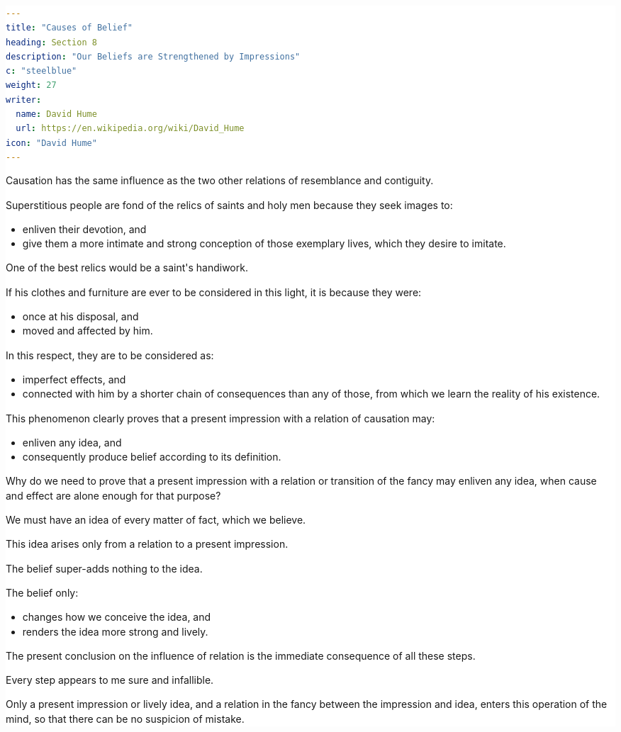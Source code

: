 ```yaml
---
title: "Causes of Belief"
heading: Section 8
description: "Our Beliefs are Strengthened by Impressions"
c: "steelblue"
weight: 27
writer:
  name: David Hume
  url: https://en.wikipedia.org/wiki/David_Hume
icon: "David Hume"
---
```



Causation has the same influence as the two other relations of resemblance and contiguity.

Superstitious people are fond of the relics of saints and holy men because they seek images to:
- enliven their devotion, and
- give them a more intimate and strong conception of those exemplary lives, which they desire to imitate.

One of the best relics would be a saint's handiwork.

If his clothes and furniture are ever to be considered in this light, it is because they were:
- once at his disposal, and
- moved and affected by him.

In this respect, they are to be considered as:
- imperfect effects, and
- connected with him by a shorter chain of consequences than any of those, from which we learn the reality of his existence.

This phenomenon clearly proves that a present impression with a relation of causation may:
- enliven any idea, and
- consequently produce belief according to its definition.

Why do we need to prove that a present impression with a relation or transition of the fancy may enliven any idea, when cause and effect are alone enough for that purpose?

We must have an idea of every matter of fact, which we believe.

This idea arises only from a relation to a present impression.

The belief super-adds nothing to the idea.

The belief only:
- changes how we conceive the idea, and
- renders the idea more strong and lively.

The present conclusion on the influence of relation is the immediate consequence of all these steps.

Every step appears to me sure and infallible.

Only a present impression or lively idea, and a relation in the fancy between the impression and idea, enters this operation of the mind, so that there can be no suspicion of mistake.

